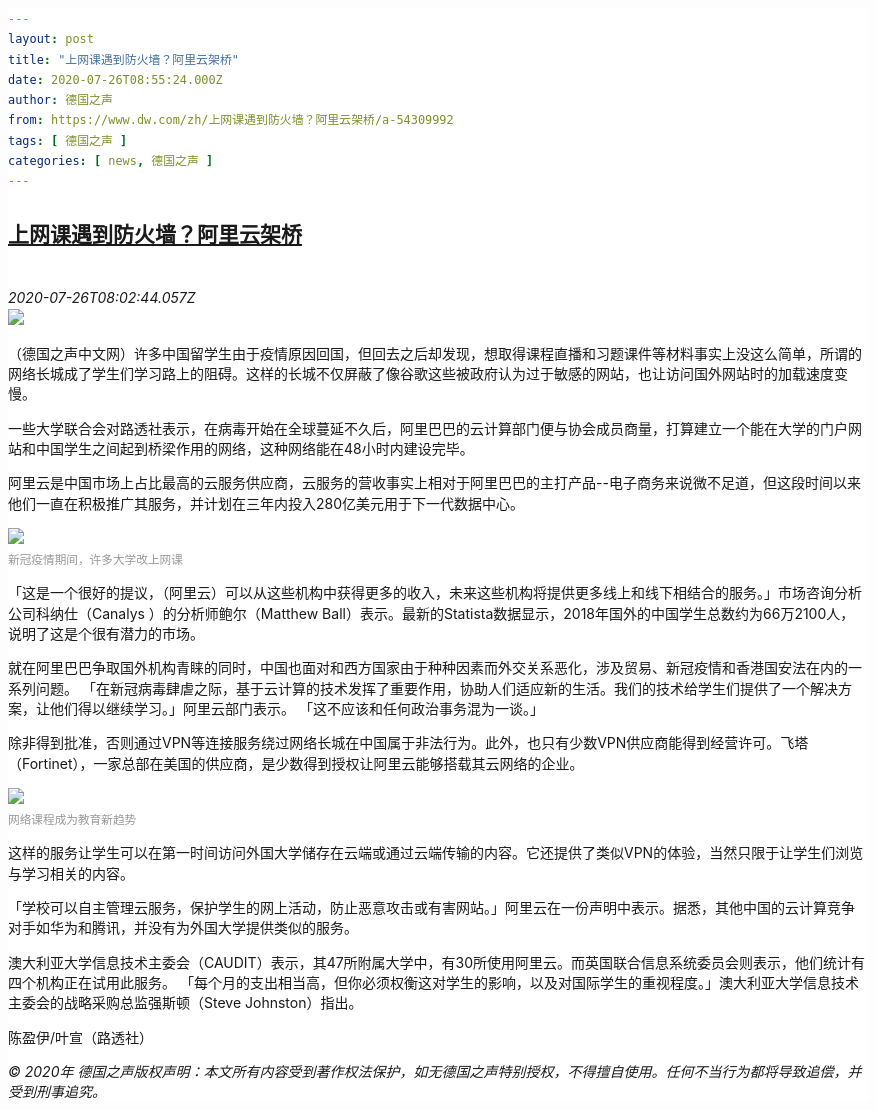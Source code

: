 ```yaml
---
layout: post
title: "上网课遇到防火墙？阿里云架桥"
date: 2020-07-26T08:55:24.000Z
author: 德国之声
from: https://www.dw.com/zh/上网课遇到防火墙？阿里云架桥/a-54309992
tags: [ 德国之声 ]
categories: [ news, 德国之声 ]
---
```


[上网课遇到防火墙？阿里云架桥](https://www.dw.com/zh/%E4%B8%8A%E7%BD%91%E8%AF%BE%E9%81%87%E5%88%B0%E9%98%B2%E7%81%AB%E5%A2%99%EF%BC%9F%E9%98%BF%E9%87%8C%E4%BA%91%E6%9E%B6%E6%A1%A5/a-54309992)
------

<div>
<div><i><br>2020-07-26T08:02:44.057Z</i></div><img src="https://images.weserv.nl/?url=api.dw.com/image/45406947_303.jpg" width="100%"><div><small style="color: #999;"></small></div><p>（德国之声中文网）许多中国留学生由于疫情原因回国，但回去之后却发现，想取得课程直播和习题课件等材料事实上没这么简单，所谓的网络长城成了学生们学习路上的阻碍。这样的长城不仅屏蔽了像谷歌这些被政府认为过于敏感的网站，也让访问国外网站时的加载速度变慢。</p><p>一些大学联合会对路透社表示，在病毒开始在全球蔓延不久后，阿里巴巴的云计算部门便与协会成员商量，打算建立一个能在大学的门户网站和中国学生之间起到桥梁作用的网络，这种网络能在48小时内建设完毕。</p><p>阿里云是中国市场上占比最高的云服务供应商，云服务的营收事实上相对于阿里巴巴的主打产品--电子商务来说微不足道，但这段时间以来他们一直在积极推广其服务，并计划在三年内投入280亿美元用于下一代数据中心。</p><img src="https://images.weserv.nl/?url=api.dw.com/image/43964701_303.jpg" width="100%"><div><small style="color: #999;">新冠疫情期间，许多大学改上网课</small></div><p>「这是一个很好的提议，（阿里云）可以从这些机构中获得更多的收入，未来这些机构将提供更多线上和线下相结合的服务。」市场咨询分析公司科纳仕（Canalys ）的分析师鲍尔（Matthew Ball）表示。最新的Statista数据显示，2018年国外的中国学生总数约为66万2100人，说明了这是个很有潜力的市场。</p><p>就在阿里巴巴争取国外机构青睐的同时，中国也面对和西方国家由于种种因素而外交关系恶化，涉及贸易、新冠疫情和香港国安法在内的一系列问题。 「在新冠病毒肆虐之际，基于云计算的技术发挥了重要作用，协助人们适应新的生活。我们的技术给学生们提供了一个解决方案，让他们得以继续学习。」阿里云部门表示。 「这不应该和任何政治事务混为一谈。」</p><p>除非得到批准，否则通过VPN等连接服务绕过网络长城在中国属于非法行为。此外，也只有少数VPN供应商能得到经营许可。飞塔（Fortinet），一家总部在美国的供应商，是少数得到授权让阿里云能够搭载其云网络的企业。</p><img src="https://images.weserv.nl/?url=api.dw.com/image/53528621_303.jpg" width="100%"><div><small style="color: #999;">网络课程成为教育新趋势</small></div><p>这样的服务让学生可以在第一时间访问外国大学储存在云端或通过云端传输的内容。它还提供了类似VPN的体验，当然只限于让学生们浏览与学习相关的内容。</p><p>「学校可以自主管理云服务，保护学生的网上活动，防止恶意攻击或有害网站。」阿里云在一份声明中表示。据悉，其他中国的云计算竞争对手如华为和腾讯，并没有为外国大学提供类似的服务。</p><p>澳大利亚大学信息技术主委会（CAUDIT）表示，其47所附属大学中，有30所使用阿里云。而英国联合信息系统委员会则表示，他们统计有四个机构正在试用此服务。 「每个月的支出相当高，但你必须权衡这对学生的影响，以及对国际学生的重视程度。」澳大利亚大学信息技术主委会的战略采购总监强斯顿（Steve Johnston）指出。</p><p>陈盈伊/叶宣（路透社）</p><p><em>© 2020</em><em>年</em><em> </em><em>德国之声版权声明：本文所有内容受到著作权法保护，如无德国之声特别授权，不得擅自使用。任何不当行为都将导致追偿，并受到刑事追究。</em></p>
</div>
